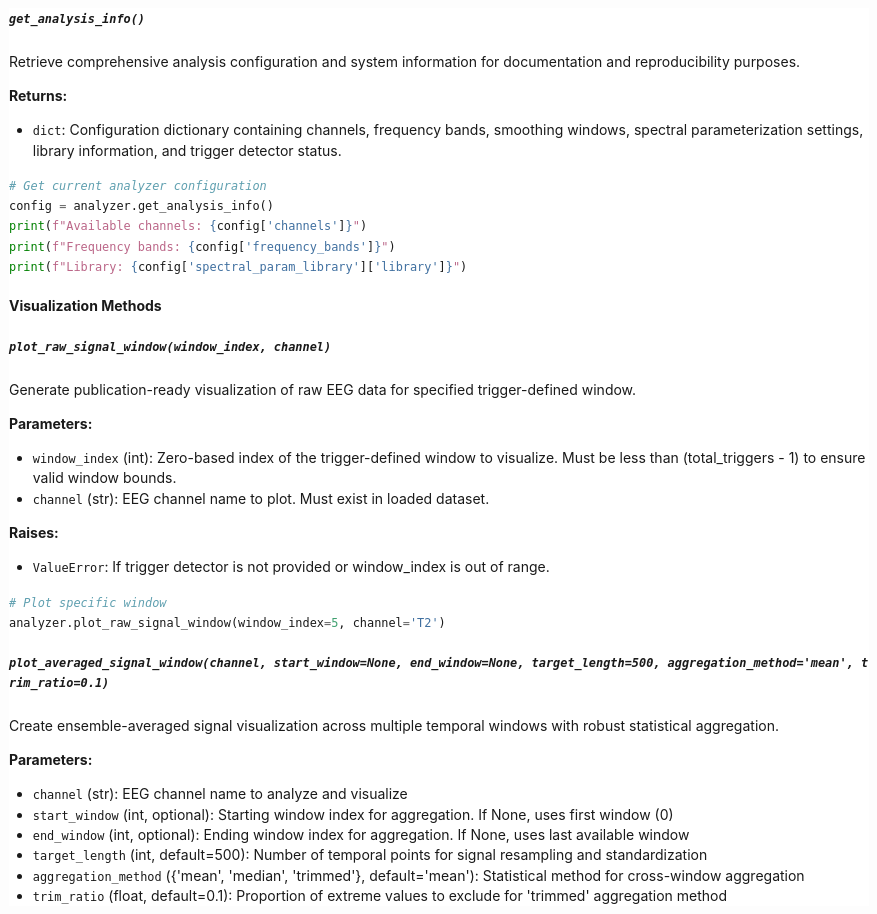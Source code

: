 ##### `get_analysis_info()`

Retrieve comprehensive analysis configuration and system information for documentation and reproducibility purposes.

**Returns:**
- `dict`: Configuration dictionary containing channels, frequency bands, smoothing windows, spectral parameterization settings, library information, and trigger detector status.

```python
# Get current analyzer configuration
config = analyzer.get_analysis_info()
print(f"Available channels: {config['channels']}")
print(f"Frequency bands: {config['frequency_bands']}")
print(f"Library: {config['spectral_param_library']['library']}")
```

#### Visualization Methods

##### `plot_raw_signal_window(window_index, channel)`

Generate publication-ready visualization of raw EEG data for specified trigger-defined window.

**Parameters:**
- `window_index` (int): Zero-based index of the trigger-defined window to visualize. Must be less than (total_triggers - 1) to ensure valid window bounds.
- `channel` (str): EEG channel name to plot. Must exist in loaded dataset.

**Raises:**
- `ValueError`: If trigger detector is not provided or window_index is out of range.

```python
# Plot specific window
analyzer.plot_raw_signal_window(window_index=5, channel='T2')
```

##### `plot_averaged_signal_window(channel, start_window=None, end_window=None, target_length=500, aggregation_method='mean', trim_ratio=0.1)`

Create ensemble-averaged signal visualization across multiple temporal windows with robust statistical aggregation.

**Parameters:**
- `channel` (str): EEG channel name to analyze and visualize
- `start_window` (int, optional): Starting window index for aggregation. If None, uses first window (0)
- `end_window` (int, optional): Ending window index for aggregation. If None, uses last available window
- `target_length` (int, default=500): Number of temporal points for signal resampling and standardization
- `aggregation_method` ({'mean', 'median', 'trimmed'}, default='mean'): Statistical method for cross-window aggregation
- `trim_ratio` (float, default=0.1): Proportion of extreme values to exclude for 'trimmed' aggregation method
